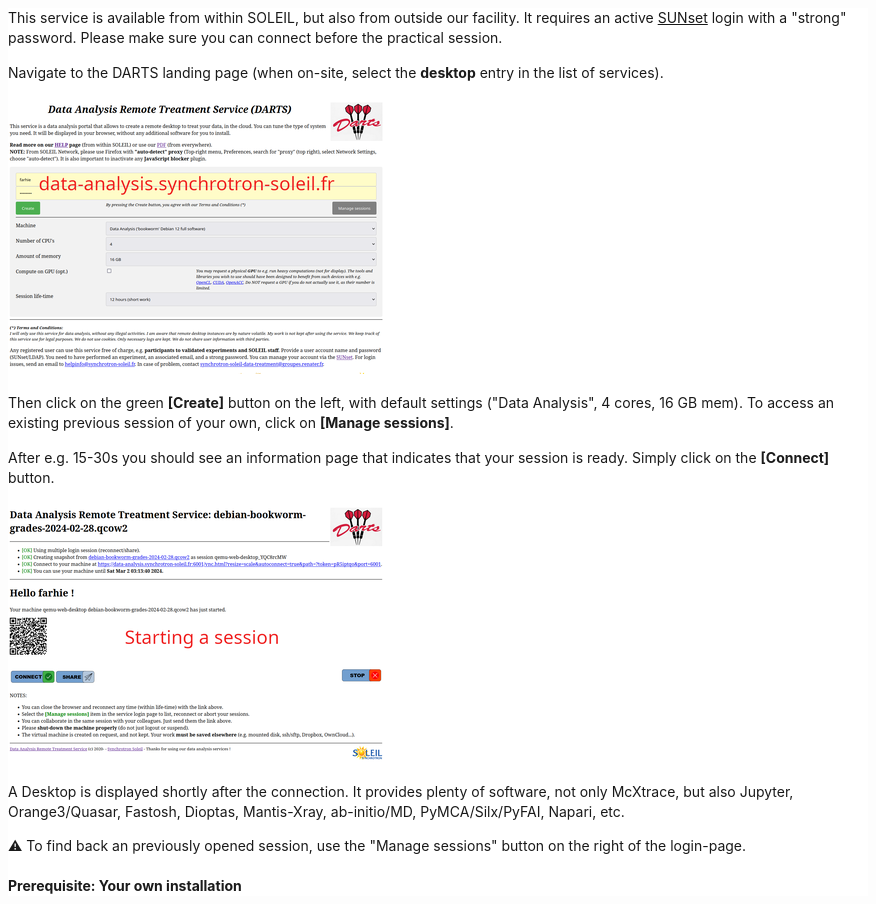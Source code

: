 This service is available from within SOLEIL, but also from outside our facility. It requires an active [SUNset](https://sun.synchrotron-soleil.fr/sunset/bridge/sunset/) login with a "strong" password. Please make sure you can connect before the practical session.

Navigate to the DARTS landing page (when on-site, select the **desktop** entry in the list of services).

![DARTS login](doc/Fig-1-DARTS-landing-page.png "DARTS login")

Then click on the green **[Create]** button on the left, with default settings ("Data Analysis", 4 cores, 16 GB mem). To access an existing previous session of your own, click on **[Manage sessions]**.

After e.g. 15-30s you should see an information page that indicates that your session is ready. Simply click on the **[Connect]** button.

![DARTS session](doc/Fig-2-DARTS-starting-session.png "DARTS session")

A Desktop is displayed shortly after the connection. It provides plenty of software, not only McXtrace, but also Jupyter, Orange3/Quasar, Fastosh, Dioptas, Mantis-Xray, ab-initio/MD, PyMCA/Silx/PyFAI, Napari, etc.

:warning: To find back an previously opened session, use the "Manage sessions" button on the right of the login-page.

#### Prerequisite: Your own installation
